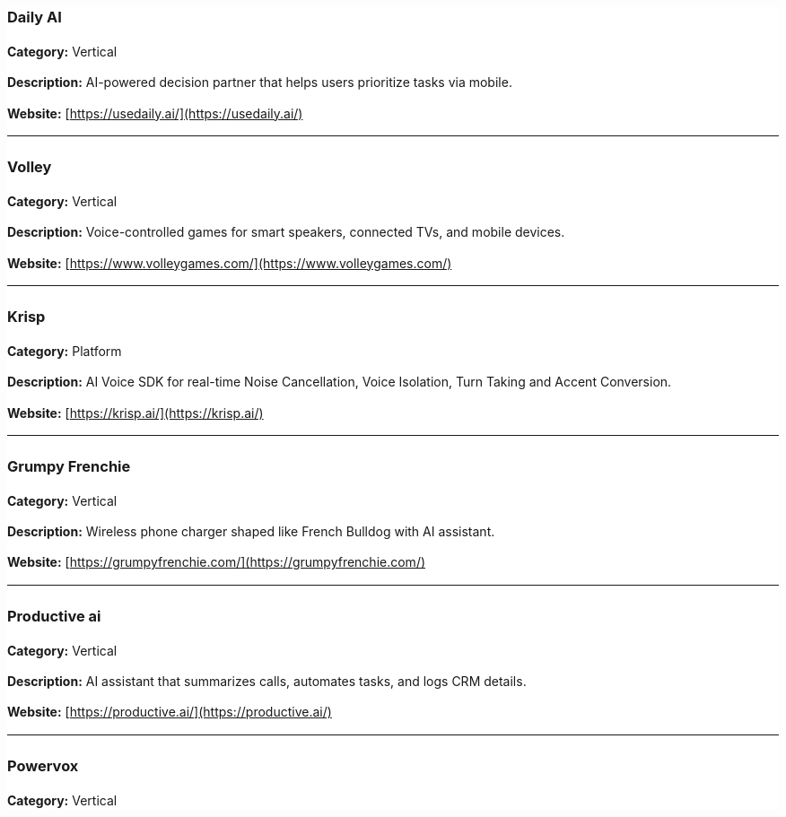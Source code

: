 ### <a id='daily-ai'></a>Daily AI

**Category:** Vertical

**Description:** AI-powered decision partner that helps users prioritize tasks via mobile.



**Website:** [https://usedaily.ai/](https://usedaily.ai/)

---

### <a id='volley'></a>Volley

**Category:** Vertical

**Description:** Voice-controlled games for smart speakers, connected TVs, and mobile devices.



**Website:** [https://www.volleygames.com/](https://www.volleygames.com/)

---

### <a id='krisp'></a>Krisp

**Category:** Platform

**Description:** AI Voice SDK for real-time Noise Cancellation, Voice Isolation, Turn Taking and Accent Conversion.

**Website:** [https://krisp.ai/](https://krisp.ai/)

---

### <a id='grumpy-frenchie'></a>Grumpy Frenchie

**Category:** Vertical

**Description:** Wireless phone charger shaped like French Bulldog with AI assistant.



**Website:** [https://grumpyfrenchie.com/](https://grumpyfrenchie.com/)

---

### <a id='productive-ai'></a>Productive ai

**Category:** Vertical

**Description:** AI assistant that summarizes calls, automates tasks, and logs CRM details.

**Website:** [https://productive.ai/](https://productive.ai/)

---

### <a id='powervox'></a>Powervox

**Category:** Vertical
